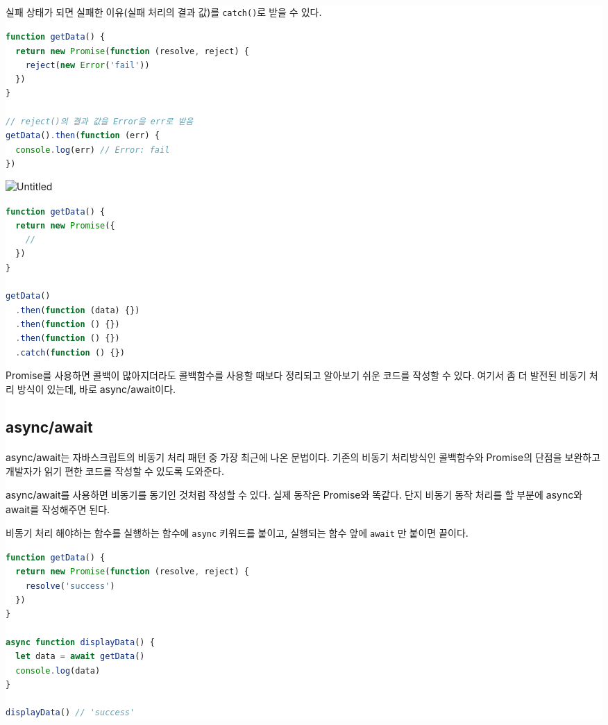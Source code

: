 실패 상태가 되면 실패한 이유(실패 처리의 결과 값)를 `catch()`로 받을 수 있다.

```jsx
function getData() {
  return new Promise(function (resolve, reject) {
    reject(new Error('fail'))
  })
}

// reject()의 결과 값을 Error을 err로 받음
getData().then(function (err) {
  console.log(err) // Error: fail
})
```

![Untitled](https://s3.us-west-2.amazonaws.com/secure.notion-static.com/cab9b66e-1fd9-413c-913a-8ad2f3d91a7d/Untitled.png?X-Amz-Algorithm=AWS4-HMAC-SHA256&X-Amz-Credential=AKIAT73L2G45O3KS52Y5%2F20211014%2Fus-west-2%2Fs3%2Faws4_request&X-Amz-Date=20211014T140419Z&X-Amz-Expires=86400&X-Amz-Signature=a47fb8bbe49b09168b28e94eaa998c7a8ad83ee1a77a5e7785438ef534f0a53b&X-Amz-SignedHeaders=host&response-content-disposition=filename%20%3D%22Untitled.png%22)

```jsx
function getData() {
  return new Promise({
    //
  })
}

getData()
  .then(function (data) {})
  .then(function () {})
  .then(function () {})
  .catch(function () {})
```

Promise를 사용하면 콜백이 많아지더라도 콜백함수를 사용할 때보다 정리되고 알아보기 쉬운 코드를 작성할 수 있다. 여기서 좀 더 발전된 비동기 처리 방식이 있는데, 바로 async/await이다.

## async/await

async/await는 자바스크립트의 비동기 처리 패턴 중 가장 최근에 나온 문법이다. 기존의 비동기 처리방식인 콜백함수와 Promise의 단점을 보완하고 개발자가 읽기 편한 코드를 작성할 수 있도록 도와준다.

async/await를 사용하면 비동기를 동기인 것처럼 작성할 수 있다. 실제 동작은 Promise와 똑같다. 단지 비동기 동작 처리를 할 부분에 async와 await를 작성해주면 된다.

비동기 처리 해야하는 함수를 실행하는 함수에 `async` 키워드를 붙이고, 실행되는 함수 앞에 `await` 만 붙이면 끝이다.

```jsx
function getData() {
  return new Promise(function (resolve, reject) {
    resolve('success')
  })
}

async function displayData() {
  let data = await getData()
  console.log(data)
}

displayData() // 'success'
```
